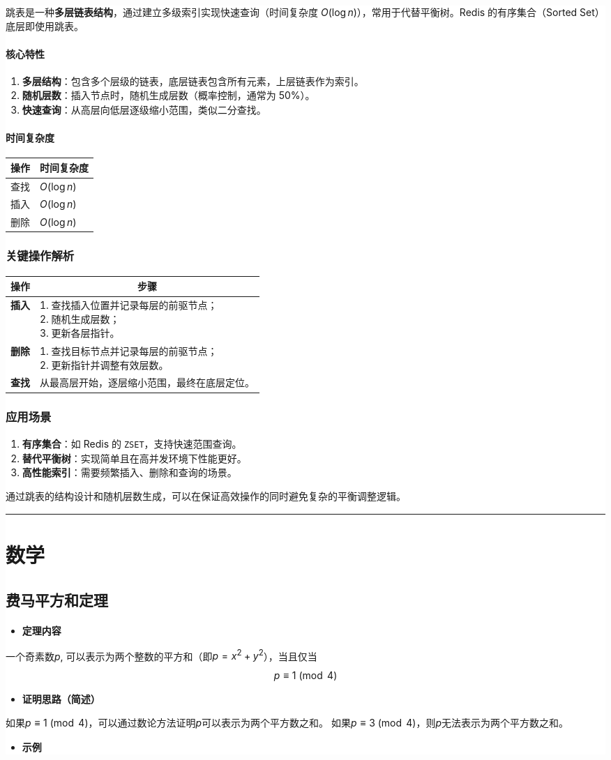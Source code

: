 跳表是一种**多层链表结构**，通过建立多级索引实现快速查询（时间复杂度 $`O(\log n)`$），常用于代替平衡树。Redis 的有序集合（Sorted
Set）底层即使用跳表。

#### **核心特性**

1. **多层结构**：包含多个层级的链表，底层链表包含所有元素，上层链表作为索引。
2. **随机层数**：插入节点时，随机生成层数（概率控制，通常为 50%）。
3. **快速查询**：从高层向低层逐级缩小范围，类似二分查找。

#### **时间复杂度**

| 操作 | 时间复杂度         |
|----|---------------|
| 查找 | $`O(\log n)`$ |
| 插入 | $`O(\log n)`$ |
| 删除 | $`O(\log n)`$ |

### **关键操作解析**

| 操作     | 步骤                                               |
|--------|--------------------------------------------------|
| **插入** | 1. 查找插入位置并记录每层的前驱节点；<br>2. 随机生成层数；<br>3. 更新各层指针。 |
| **删除** | 1. 查找目标节点并记录每层的前驱节点；<br>2. 更新指针并调整有效层数。          |
| **查找** | 从最高层开始，逐层缩小范围，最终在底层定位。                           |

### **应用场景**

1. **有序集合**：如 Redis 的 `ZSET`，支持快速范围查询。
2. **替代平衡树**：实现简单且在高并发环境下性能更好。
3. **高性能索引**：需要频繁插入、删除和查询的场景。

通过跳表的结构设计和随机层数生成，可以在保证高效操作的同时避免复杂的平衡调整逻辑。

---

# 数学

## 费马平方和定理

- **定理内容**

一个奇素数$`p`$, 可以表示为两个整数的平方和（即$`p = x^2 + y^2`$），当且仅当$$p \equiv 1 \pmod{4}$$

- **证明思路（简述）**

如果$`p \equiv 1 \pmod{4}`$，可以通过数论方法证明$`p`$可以表示为两个平方数之和。
如果$`p \equiv 3 \pmod{4}`$，则$`p`$无法表示为两个平方数之和。

- **示例**
